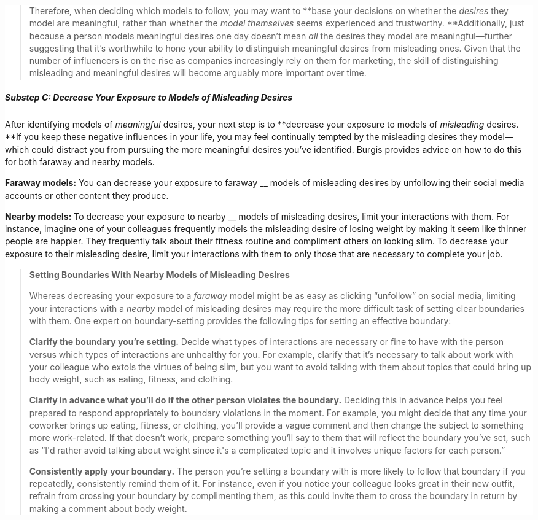 > 
> Therefore, when deciding which models to follow, you may want to **base your decisions on whether the _desires_ they model are meaningful, rather than whether the _model themselves_ seems experienced and trustworthy. **Additionally, just because a person models meaningful desires one day doesn’t mean _all_ the desires they model are meaningful—further suggesting that it’s worthwhile to hone your ability to distinguish meaningful desires from misleading ones. Given that the number of influencers is on the rise as companies increasingly rely on them for marketing, the skill of distinguishing misleading and meaningful desires will become arguably more important over time.

##### Substep C: Decrease Your Exposure to Models of Misleading Desires

After identifying models of _meaningful_ desires, your next step is to **decrease your exposure to models of _misleading_ desires. **If you keep these negative influences in your life, you may feel continually tempted by the misleading desires they model—which could distract you from pursuing the more meaningful desires you’ve identified. Burgis provides advice on how to do this for both faraway and nearby models.

**Faraway models:** You can decrease your exposure to faraway __ models of misleading desires by unfollowing their social media accounts or other content they produce.

**Nearby models:** To decrease your exposure to nearby __ models of misleading desires, limit your interactions with them. For instance, imagine one of your colleagues frequently models the misleading desire of losing weight by making it seem like thinner people are happier. They frequently talk about their fitness routine and compliment others on looking slim. To decrease your exposure to their misleading desire, limit your interactions with them to only those that are necessary to complete your job.

> **Setting Boundaries With Nearby Models of Misleading Desires**
> 
> Whereas decreasing your exposure to a _faraway_ model might be as easy as clicking “unfollow” on social media, limiting your interactions with a _nearby_ model of misleading desires may require the more difficult task of setting clear boundaries with them. One expert on boundary-setting provides the following tips for setting an effective boundary:
> 
> **Clarify the boundary you’re setting.** Decide what types of interactions are necessary or fine to have with the person versus which types of interactions are unhealthy for you. For example, clarify that it’s necessary to talk about work with your colleague who extols the virtues of being slim, but you want to avoid talking with them about topics that could bring up body weight, such as eating, fitness, and clothing.
> 
> **Clarify in advance what you’ll do if the other person violates the boundary.** Deciding this in advance helps you feel prepared to respond appropriately to boundary violations in the moment. For example, you might decide that any time your coworker brings up eating, fitness, or clothing, you’ll provide a vague comment and then change the subject to something more work-related. If that doesn’t work, prepare something you’ll say to them that will reflect the boundary you’ve set, such as “I'd rather avoid talking about weight since it's a complicated topic and it involves unique factors for each person.”
> 
> **Consistently apply your boundary.** The person you’re setting a boundary with is more likely to follow that boundary if you repeatedly, consistently remind them of it. For instance, even if you notice your colleague looks great in their new outfit, refrain from crossing your boundary by complimenting them, as this could invite them to cross the boundary in return by making a comment about body weight.
